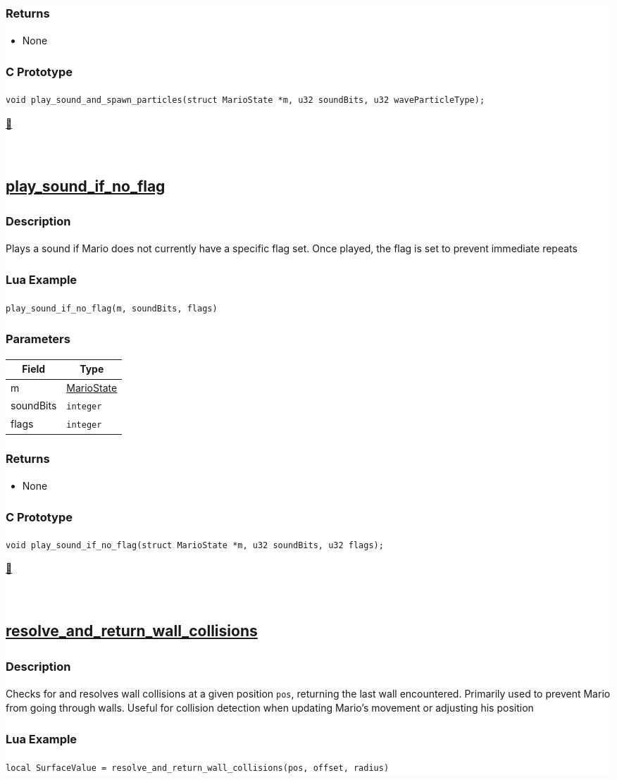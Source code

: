 ### Returns
- None

### C Prototype
`void play_sound_and_spawn_particles(struct MarioState *m, u32 soundBits, u32 waveParticleType);`

[:arrow_up_small:](#)

<br />

## [play_sound_if_no_flag](#play_sound_if_no_flag)

### Description
Plays a sound if Mario does not currently have a specific flag set. Once played, the flag is set to prevent immediate repeats

### Lua Example
`play_sound_if_no_flag(m, soundBits, flags)`

### Parameters
| Field | Type |
| ----- | ---- |
| m | [MarioState](structs.md#MarioState) |
| soundBits | `integer` |
| flags | `integer` |

### Returns
- None

### C Prototype
`void play_sound_if_no_flag(struct MarioState *m, u32 soundBits, u32 flags);`

[:arrow_up_small:](#)

<br />

## [resolve_and_return_wall_collisions](#resolve_and_return_wall_collisions)

### Description
Checks for and resolves wall collisions at a given position `pos`, returning the last wall encountered. Primarily used to prevent Mario from going through walls. Useful for collision detection when updating Mario’s movement or adjusting his position

### Lua Example
`local SurfaceValue = resolve_and_return_wall_collisions(pos, offset, radius)`
